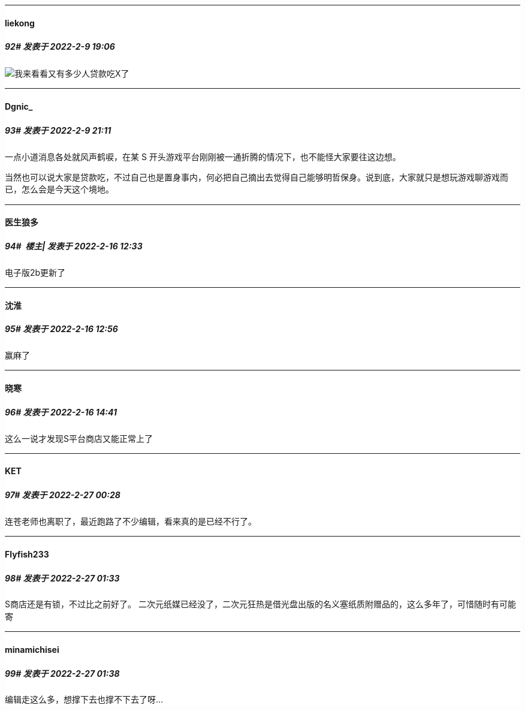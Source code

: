 

*****

####  liekong  
##### 92#       发表于 2022-2-9 19:06

<img src="https://static.saraba1st.com/image/smiley/face2017/067.png" referrerpolicy="no-referrer">我来看看又有多少人贷款吃X了



*****

####  Dgnic_  
##### 93#       发表于 2022-2-9 21:11

一点小道消息各处就风声鹤唳，在某 S 开头游戏平台刚刚被一通折腾的情况下，也不能怪大家要往这边想。

当然也可以说大家是贷款吃，不过自己也是置身事内，何必把自己摘出去觉得自己能够明哲保身。说到底，大家就只是想玩游戏聊游戏而已，怎么会是今天这个境地。



*****

####  医生狼多  
##### 94#         楼主| 发表于 2022-2-16 12:33

电子版2b更新了



*****

####  沈淮  
##### 95#       发表于 2022-2-16 12:56

赢麻了



*****

####  晓寒  
##### 96#       发表于 2022-2-16 14:41

这么一说才发现S平台商店又能正常上了



*****

####  KET  
##### 97#       发表于 2022-2-27 00:28

连苍老师也离职了，最近跑路了不少编辑，看来真的是已经不行了。



*****

####  Flyfish233  
##### 98#       发表于 2022-2-27 01:33

S商店还是有锁，不过比之前好了。
二次元纸媒已经没了，二次元狂热是借光盘出版的名义塞纸质附赠品的，这么多年了，可惜随时有可能寄

*****

####  minamichisei  
##### 99#       发表于 2022-2-27 01:38

编辑走这么多，想撑下去也撑不下去了呀...


